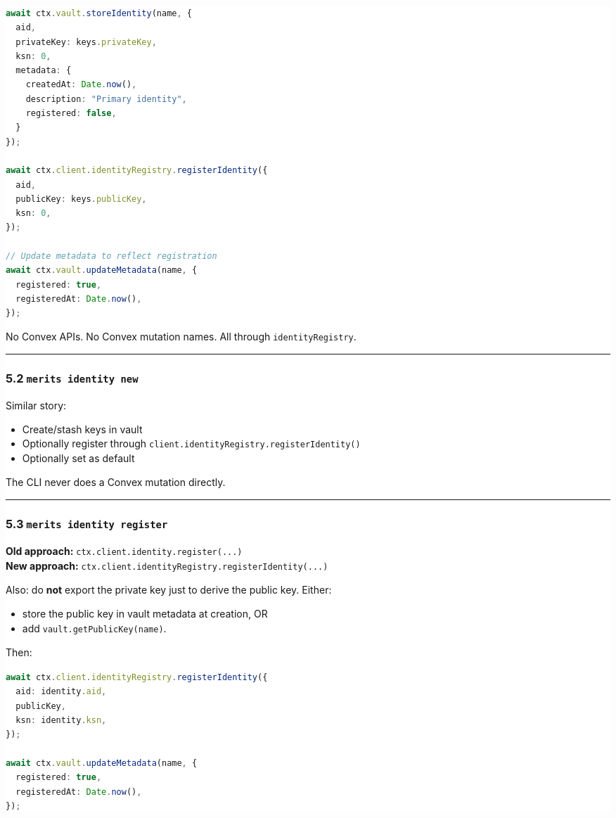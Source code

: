 ```ts
await ctx.vault.storeIdentity(name, {
  aid,
  privateKey: keys.privateKey,
  ksn: 0,
  metadata: {
    createdAt: Date.now(),
    description: "Primary identity",
    registered: false,
  }
});

await ctx.client.identityRegistry.registerIdentity({
  aid,
  publicKey: keys.publicKey,
  ksn: 0,
});

// Update metadata to reflect registration
await ctx.vault.updateMetadata(name, {
  registered: true,
  registeredAt: Date.now(),
});
```

No Convex APIs. No Convex mutation names. All through `identityRegistry`.

---

### 5.2 `merits identity new`
Similar story:
- Create/stash keys in vault
- Optionally register through `client.identityRegistry.registerIdentity()`
- Optionally set as default

The CLI never does a Convex mutation directly.

---

### 5.3 `merits identity register`
**Old approach:** `ctx.client.identity.register(...)`  
**New approach:** `ctx.client.identityRegistry.registerIdentity(...)`

Also: do **not** export the private key just to derive the public key. Either:
- store the public key in vault metadata at creation, OR
- add `vault.getPublicKey(name)`.

Then:

```ts
await ctx.client.identityRegistry.registerIdentity({
  aid: identity.aid,
  publicKey,
  ksn: identity.ksn,
});

await ctx.vault.updateMetadata(name, {
  registered: true,
  registeredAt: Date.now(),
});
```
